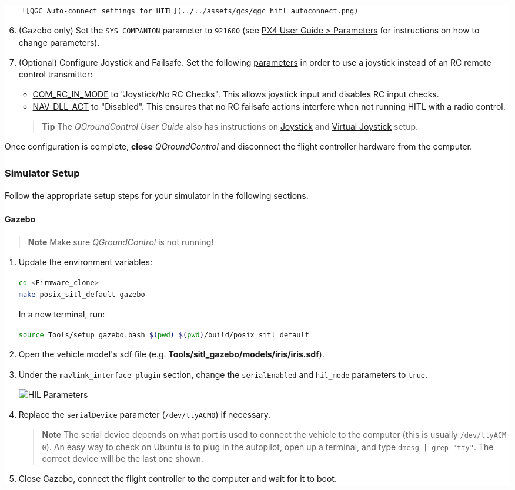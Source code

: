         ![QGC Auto-connect settings for HITL](../../assets/gcs/qgc_hitl_autoconnect.png)

6. (Gazebo only) Set the `SYS_COMPANION` parameter to `921600` (see [PX4 User Guide > Parameters](https://docs.px4.io/en/advanced_config/parameters.html#finding-a-parameter) for instructions on how to change parameters).

7. (Optional) Configure Joystick and Failsafe. Set the following [parameters](https://docs.px4.io/en/advanced_config/parameters.html#finding-a-parameter) in order to use a joystick instead of an RC remote control transmitter:
    
    * [COM_RC_IN_MODE](../advanced/parameter_reference.md#COM_RC_IN_MODE) to "Joystick/No RC Checks". This allows joystick input and disables RC input checks.
    * [NAV_DLL_ACT](../advanced/parameter_reference.md#NAV_DLL_ACT) to "Disabled". This ensures that no RC failsafe actions interfere when not running HITL with a radio control.
    
    > **Tip** The *QGroundControl User Guide* also has instructions on [Joystick](https://docs.qgroundcontrol.com/en/SetupView/Joystick.html) and [Virtual Joystick](https://docs.qgroundcontrol.com/en/SettingsView/VirtualJoystick.html) setup.

Once configuration is complete, **close** *QGroundControl* and disconnect the flight controller hardware from the computer.

### Simulator Setup

Follow the appropriate setup steps for your simulator in the following sections.

#### Gazebo

> **Note** Make sure *QGroundControl* is not running!

1. Update the environment variables:
    
    ```sh
    cd <Firmware_clone>
    make posix_sitl_default gazebo
    ```
    
    In a new terminal, run:
    
    ```sh
    source Tools/setup_gazebo.bash $(pwd) $(pwd)/build/posix_sitl_default
    ```

2. Open the vehicle model's sdf file (e.g. **Tools/sitl_gazebo/models/iris/iris.sdf**).

3. Under the `mavlink_interface plugin` section, change the `serialEnabled` and `hil_mode` parameters to `true`.
    
    ![HIL Parameters](../../assets/simulation/gazebo_sdf_model_hil_params.png)

4. Replace the `serialDevice` parameter (`/dev/ttyACM0`) if necessary.
    
    > **Note** The serial device depends on what port is used to connect the vehicle to the computer (this is usually `/dev/ttyACM0`). An easy way to check on Ubuntu is to plug in the autopilot, open up a terminal, and type `dmesg | grep "tty"`. The correct device will be the last one shown.

5. Close Gazebo, connect the flight controller to the computer and wait for it to boot.
